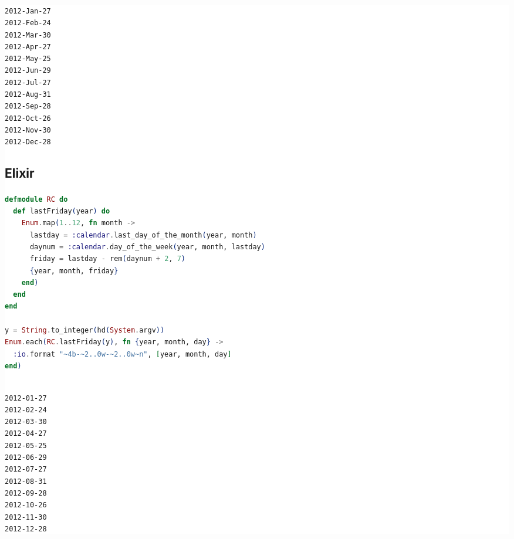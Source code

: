 
```txt
2012-Jan-27
2012-Feb-24
2012-Mar-30
2012-Apr-27
2012-May-25
2012-Jun-29
2012-Jul-27
2012-Aug-31
2012-Sep-28
2012-Oct-26
2012-Nov-30
2012-Dec-28
```



## Elixir


```elixir
defmodule RC do
  def lastFriday(year) do
    Enum.map(1..12, fn month ->
      lastday = :calendar.last_day_of_the_month(year, month)
      daynum = :calendar.day_of_the_week(year, month, lastday)
      friday = lastday - rem(daynum + 2, 7)
      {year, month, friday}
    end)
  end
end

y = String.to_integer(hd(System.argv))
Enum.each(RC.lastFriday(y), fn {year, month, day} ->
  :io.format "~4b-~2..0w-~2..0w~n", [year, month, day]
end)
```


```txt

2012-01-27
2012-02-24
2012-03-30
2012-04-27
2012-05-25
2012-06-29
2012-07-27
2012-08-31
2012-09-28
2012-10-26
2012-11-30
2012-12-28

```
